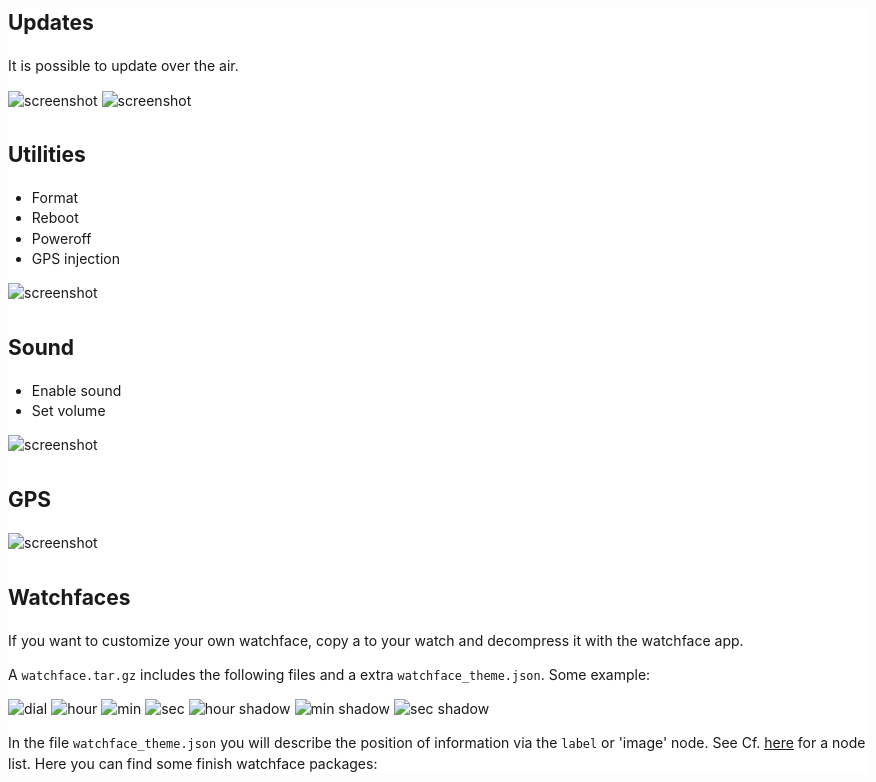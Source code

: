 ## Updates

It is possible to update over the air.

![screenshot](images/update_1.png)
![screenshot](images/update_2.png)

## Utilities

* Format
* Reboot
* Poweroff
* GPS injection

![screenshot](images/utilities.png)

## Sound 

* Enable sound
* Set volume

![screenshot](images/sound.png)

## GPS

![screenshot](images/screen11.png)

## Watchfaces

If you want to customize your own watchface, copy a ![watchface.tar.gz](images/watchface/undone/watchface.tar.gz) to your watch and decompress it with the watchface app.

A `watchface.tar.gz` includes the following files and a extra `watchface_theme.json`. Some example:

![dial](images/watchface/watchface_dial.png)
![hour](images/watchface/watchface_hour.png)
![min](images/watchface/watchface_min.png)
![sec](images/watchface/watchface_sec.png)
![hour shadow](images/watchface/watchface_hour_s.png)
![min shadow](images/watchface/watchface_min_s.png)
![sec shadow](images/watchface/watchface_sec_s.png)

In the file `watchface_theme.json` you will describe the position of information via the `label` or 'image' node. See Cf. [here](WATCHFACE.md) for a node list.
Here you can find some finish watchface packages:
